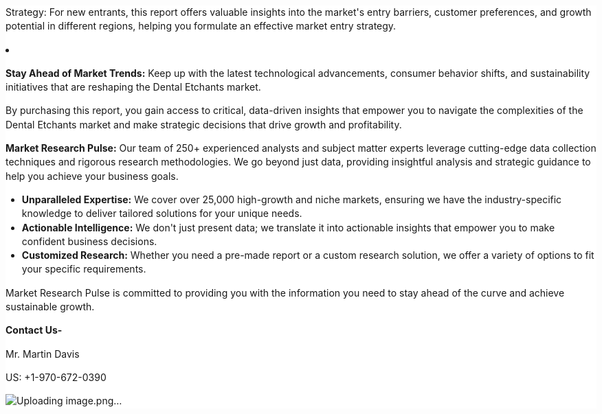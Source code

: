 Strategy:</strong> For new entrants, this report offers valuable insights into the market's entry barriers, customer preferences, and growth potential in different regions, helping you formulate an effective market entry strategy.</p></li><li><p><strong>Stay Ahead of Market Trends:</strong> Keep up with the latest technological advancements, consumer behavior shifts, and sustainability initiatives that are reshaping the Dental Etchants market.</p></li></ol><p>By purchasing this report, you gain access to critical, data-driven insights that empower you to navigate the complexities of the Dental Etchants market and make strategic decisions that drive growth and profitability.</p><p><strong>Market Research Pulse:</strong>&nbsp;Our team of 250+ experienced analysts and subject matter experts leverage cutting-edge data collection techniques and rigorous research methodologies. We go beyond just data, providing insightful analysis and strategic guidance to help you achieve your business goals.</p><ul><li><strong>Unparalleled Expertise:</strong>&nbsp;We cover over 25,000 high-growth and niche markets, ensuring we have the industry-specific knowledge to deliver tailored solutions for your unique needs.</li><li><strong>Actionable Intelligence:</strong>&nbsp;We don't just present data; we translate it into actionable insights that empower you to make confident business decisions.</li><li><strong>Customized Research:</strong>&nbsp;Whether you need a pre-made report or a custom research solution, we offer a variety of options to fit your specific requirements.</li></ul><p>Market Research Pulse is committed to providing you with the information you need to stay ahead of the curve and achieve sustainable growth.</p><p><strong>Contact Us-</strong></p><p>Mr. Martin Davis</p><p>US: +1-970-672-0390</p>
![Uploading image.png…]()
